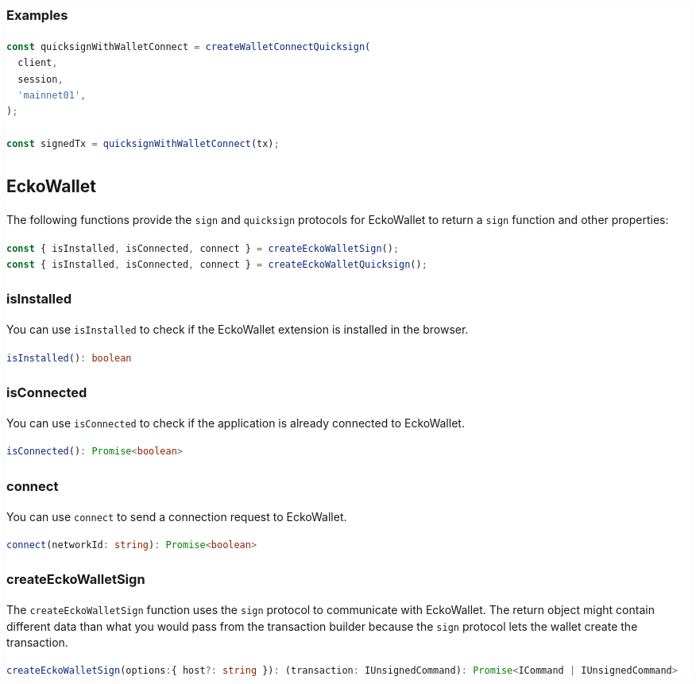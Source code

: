 ### Examples

```typescript
const quicksignWithWalletConnect = createWalletConnectQuicksign(
  client,
  session,
  'mainnet01',
);

const signedTx = quicksignWithWalletConnect(tx);
```

## EckoWallet

The following functions provide the `sign` and `quicksign` protocols for EckoWallet to return a `sign` function and other properties:

```typescript
const { isInstalled, isConnected, connect } = createEckoWalletSign();
const { isInstalled, isConnected, connect } = createEckoWalletQuicksign();
```

### isInstalled

You can use `isInstalled` to check if the EckoWallet extension is installed in the browser.

```typescript
isInstalled(): boolean
```

### isConnected

You can use `isConnected` to check if the application is already connected to EckoWallet.

```typescript
isConnected(): Promise<boolean>
```

### connect

You can use `connect` to send a connection request to EckoWallet.

```typescript
connect(networkId: string): Promise<boolean>
```

### createEckoWalletSign

The `createEckoWalletSign` function uses the `sign` protocol to communicate with EckoWallet.
The return object might contain different data than what you would pass from the transaction builder because the `sign` protocol lets the wallet create the transaction.

```typescript
createEckoWalletSign(options:{ host?: string }): (transaction: IUnsignedCommand): Promise<ICommand | IUnsignedCommand>
```
